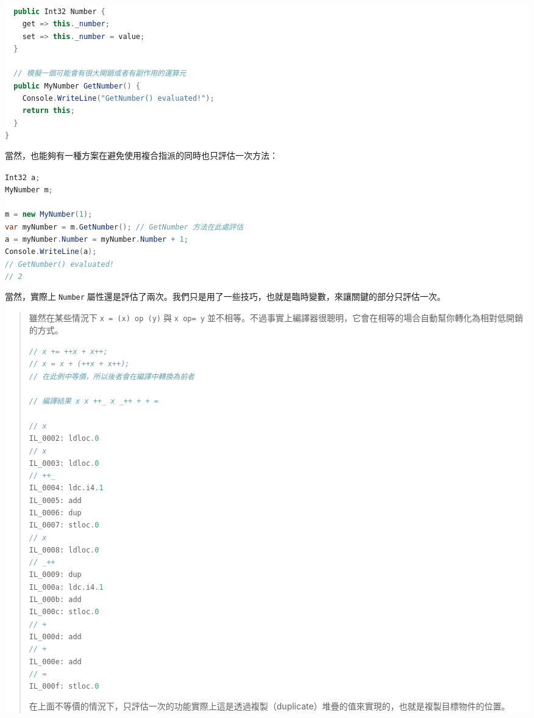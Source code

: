 ```cs
  public Int32 Number {
    get => this._number;
    set => this._number = value;
  }

  // 模擬一個可能會有很大開銷或者有副作用的運算元
  public MyNumber GetNumber() {
    Console.WriteLine("GetNumber() evaluated!");
    return this;
  }
}
```

當然，也能夠有一種方案在避免使用複合指派的同時也只評估一次方法：

```cs
Int32 a;
MyNumber m;

m = new MyNumber(1);
var myNumber = m.GetNumber(); // GetNumber 方法在此處評估
a = myNumber.Number = myNumber.Number + 1;
Console.WriteLine(a);
// GetNumber() evaluated!
// 2
```

當然，實際上 `Number` 屬性還是評估了兩次。我們只是用了一些技巧，也就是臨時變數，來讓關鍵的部分只評估一次。

> 雖然在某些情況下 `x = (x) op (y)` 與 `x op= y` 並不相等。不過事實上編譯器很聰明，它會在相等的場合自動幫你轉化為相對低開銷的方式。
>
> ```c
> // x += ++x + x++;
> // x = x + (++x + x++);
> // 在此例中等價，所以後者會在編譯中轉換為前者
>
> // 編譯結果 x x ++_ x _++ + + =
>
> // x
> IL_0002: ldloc.0
> // x
> IL_0003: ldloc.0
> // ++_
> IL_0004: ldc.i4.1
> IL_0005: add
> IL_0006: dup
> IL_0007: stloc.0
> // x
> IL_0008: ldloc.0
> // _++
> IL_0009: dup
> IL_000a: ldc.i4.1
> IL_000b: add
> IL_000c: stloc.0
> // +
> IL_000d: add
> // +
> IL_000e: add
> // =
> IL_000f: stloc.0
> ```
>
> 在上面不等價的情況下，只評估一次的功能實際上這是透過複製（duplicate）堆疊的值來實現的，也就是複製目標物件的位置。
>
> ```c